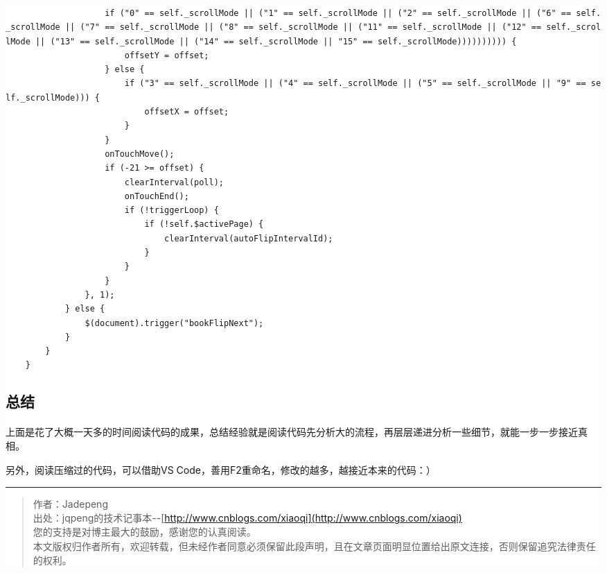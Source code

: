                         if ("0" == self._scrollMode || ("1" == self._scrollMode || ("2" == self._scrollMode || ("6" == self._scrollMode || ("7" == self._scrollMode || ("8" == self._scrollMode || ("11" == self._scrollMode || ("12" == self._scrollMode || ("13" == self._scrollMode || ("14" == self._scrollMode || "15" == self._scrollMode)))))))))) {
                            offsetY = offset;
                        } else {
                            if ("3" == self._scrollMode || ("4" == self._scrollMode || ("5" == self._scrollMode || "9" == self._scrollMode))) {
                                offsetX = offset;
                            }
                        }
                        onTouchMove();
                        if (-21 >= offset) {
                            clearInterval(poll);
                            onTouchEnd();
                            if (!triggerLoop) {
                                if (!self.$activePage) {
                                    clearInterval(autoFlipIntervalId);
                                }
                            }
                        }
                    }, 1);
                } else {
                    $(document).trigger("bookFlipNext");
                }
            }
        }


## 总结

上面是花了大概一天多的时间阅读代码的成果，总结经验就是阅读代码先分析大的流程，再层层递进分析一些细节，就能一步一步接近真相。

另外，阅读压缩过的代码，可以借助VS Code，善用F2重命名，修改的越多，越接近本来的代码：）

* * *


> 作者：Jadepeng  
>  出处：jqpeng的技术记事本--[http://www.cnblogs.com/xiaoqi](http://www.cnblogs.com/xiaoqi)  
>  您的支持是对博主最大的鼓励，感谢您的认真阅读。  
>  本文版权归作者所有，欢迎转载，但未经作者同意必须保留此段声明，且在文章页面明显位置给出原文连接，否则保留追究法律责任的权利。


